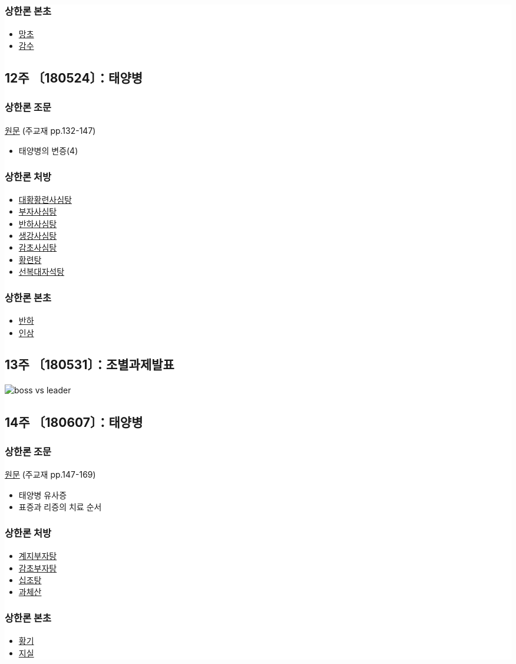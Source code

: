 ### 상한론 본초

* <i class="fa fa-pagelines"></i> [망초]({{site.herburl}}/망초)
* <i class="fa fa-pagelines"></i> [감수]({{site.herburl}}/감수)

## 12주 〔180524〕：태양병

### 상한론 조문

[원문]( {{site.baseurl}}{{textbookurl}}#12week ) \(주교재 pp.132-147\)

* <i class="fa fa-book"></i> 태양병의 변증(4)

### 상한론 처방

* <i class="fa fa-bookmark"></i> [대황황련사심탕]({{site.formulaurl}}/대황황련사심탕)
* <i class="fa fa-bookmark"></i> [부자사심탕]({{site.formulaurl}}/부자사심탕)
* <i class="fa fa-bookmark"></i> [반하사심탕]({{site.formulaurl}}/반하사심탕)
* <i class="fa fa-bookmark"></i> [생강사심탕]({{site.formulaurl}}/생강사심탕)
* <i class="fa fa-bookmark"></i> [감초사심탕]({{site.formulaurl}}/감초사심탕)
* <i class="fa fa-bookmark"></i> [황련탕]({{site.formulaurl}}/황련탕)
* <i class="fa fa-bookmark"></i> [선복대자석탕]({{site.formulaurl}}/선복대자탕)

### 상한론 본초

* <i class="fa fa-pagelines"></i> [반하]({{site.herburl}}/반하)
* <i class="fa fa-pagelines"></i> [인삼]({{site.herburl}}/인삼)

## 13주 〔180531〕：조별과제발표

![boss vs leader](https://i0.wp.com/phildourado.com/wp-content/uploads/2016/06/BossLeaderInfographic.jpg?resize=300%2C300)

## 14주 〔180607〕：태양병

### 상한론 조문

[원문]( {{site.baseurl}}{{textbookurl}}#13week ) \(주교재 pp.147-169\)

* <i class="fa fa-book"></i> 태양병 유사증
* <i class="fa fa-book"></i> 표증과 리증의 치료 순서

### 상한론 처방

* <i class="fa fa-bookmark"></i> [계지부자탕]({{site.formulaurl}}/계지부자탕)
* <i class="fa fa-bookmark"></i> [감초부자탕]({{site.formulaurl}}/감초부자탕)
* <i class="fa fa-bookmark"></i> [십조탕]({{site.formulaurl}}/십조탕)
* <i class="fa fa-bookmark"></i> [과체산]({{site.formulaurl}}/과체산)

### 상한론 본초

* <i class="fa fa-pagelines"></i> [황기]({{site.herburl}}/황기)
* <i class="fa fa-pagelines"></i> [지실]({{site.herburl}}/지실)
